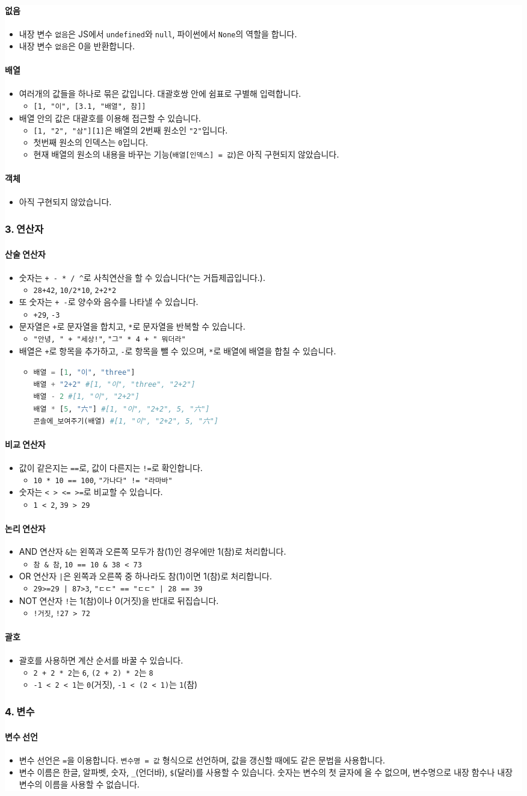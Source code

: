 #### **없음**
* 내장 변수 `없음`은 JS에서 `undefined`와 `null`, 파이썬에서 `None`의 역할을 합니다.
* 내장 변수 `없음`은 0을 반환합니다.

#### **배열**
* 여러개의 값들을 하나로 묶은 값입니다. 대괄호쌍 안에 쉼표로 구별해 입력합니다.
  * `[1, "이", [3.1, "배열", 참]]`
* 배열 안의 값은 대괄호를 이용해 접근할 수 있습니다.
  * `[1, "2", "삼"][1]`은 배열의 2번째 원소인 `"2"`입니다.
  * 첫번째 원소의 인덱스는 `0`입니다.
  * 현재 배열의 원소의 내용을 바꾸는 기능(`배열[인덱스] = 값`)은 아직 구현되지 않았습니다.

#### **객체**
* 아직 구현되지 않았습니다.

### 3. 연산자
#### **산술 연산자**
* 숫자는 `+ - * / ^`로 사칙연산을 할 수 있습니다(^는 거듭제곱입니다.).
  * `28+42`, `10/2*10`, `2+2*2`
* 또 숫자는 `+ -`로 양수와 음수를 나타낼 수 있습니다.
  * `+29`, `-3`
* 문자열은 `+`로 문자열을 합치고, `*`로 문자열을 반복할 수 있습니다.
  * `"안녕, " + "세상!"`, `"그" * 4 + " 뭐더라"`
* 배열은 `+`로 항목을 추가하고, `-`로 항목을 뺄 수 있으며, `*`로 배열에 배열을 합칠 수 있습니다.
  * ```python
    배열 = [1, "이", "three"]
    배열 + "2+2" #[1, "이", "three", "2+2"]
    배열 - 2 #[1, "이", "2+2"]
    배열 * [5, "六"] #[1, "이", "2+2", 5, "六"]
    콘솔에_보여주기(배열) #[1, "이", "2+2", 5, "六"]
    ```
  
#### **비교 연산자**
* 값이 같은지는 `==`로, 값이 다른지는 `!=`로 확인합니다.
  * `10 * 10 == 100`, `"가나다" != "라마바"`
* 숫자는 `< > <= >=`로 비교할 수 있습니다.
  * `1 < 2`, `39 > 29`

#### **논리 연산자**
* AND 연산자 `&`는 왼쪽과 오른쪽 모두가 참(1)인 경우에만 1(참)로 처리합니다.
  * `참 & 참`, `10 == 10 & 38 < 73`
* OR 연산자 `|`은 왼쪽과 오른쪽 중 하나라도 참(1)이면 1(참)로 처리합니다.
  * `29>=29 | 87>3`, `"ㄷㄷ" == "ㄷㄷ" | 28 == 39`
* NOT 연산자 `!`는 1(참)이나 0(거짓)을 반대로 뒤집습니다.
  * `!거짓`, `!27 > 72`

#### **괄호**
* 괄호를 사용하면 계산 순서를 바꿀 수 있습니다.
  * `2 + 2 * 2`는 `6`, `(2 + 2) * 2`는 `8`
  * `-1 < 2 < 1`는 `0`(거짓), `-1 < (2 < 1)`는 `1`(참)
### 4. 변수
#### **변수 선언**
* 변수 선언은 `=`을 이용합니다.
  `변수명 = 값` 형식으로 선언하며, 값을 갱신할 때에도 같은 문법을 사용합니다.
* 변수 이름은 한글, 알파벳, 숫자, `_`(언더바), `$`(달러)를 사용할 수 있습니다.
  숫자는 변수의 첫 글자에 올 수 없으며, 변수명으로 내장 함수나 내장 변수의 이름을 사용할 수 없습니다.
